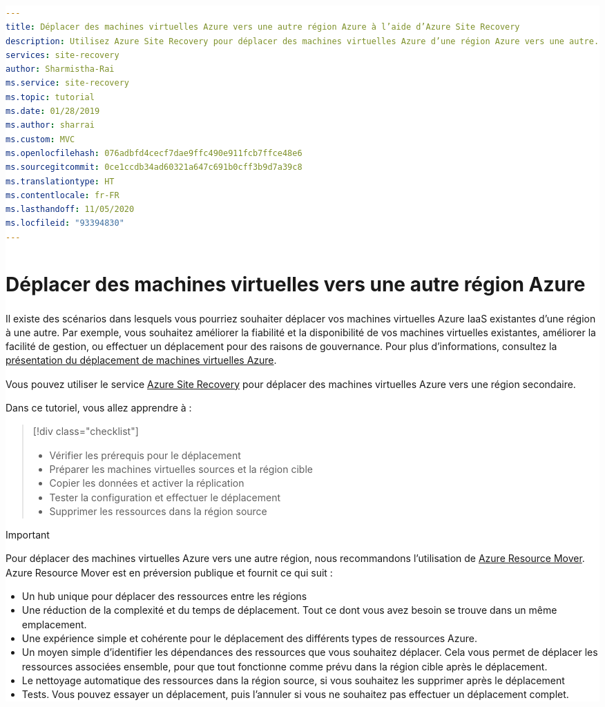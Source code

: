 ```yaml
---
title: Déplacer des machines virtuelles Azure vers une autre région Azure à l’aide d’Azure Site Recovery
description: Utilisez Azure Site Recovery pour déplacer des machines virtuelles Azure d’une région Azure vers une autre.
services: site-recovery
author: Sharmistha-Rai
ms.service: site-recovery
ms.topic: tutorial
ms.date: 01/28/2019
ms.author: sharrai
ms.custom: MVC
ms.openlocfilehash: 076adbfd4cecf7dae9ffc490e911fcb7ffce48e6
ms.sourcegitcommit: 0ce1ccdb34ad60321a647c691b0cff3b9d7a39c8
ms.translationtype: HT
ms.contentlocale: fr-FR
ms.lasthandoff: 11/05/2020
ms.locfileid: "93394830"
---
```

# <a name="move-vms-to-another-azure-region"></a>Déplacer des machines virtuelles vers une autre région Azure

Il existe des scénarios dans lesquels vous pourriez souhaiter déplacer vos machines virtuelles Azure IaaS existantes d’une région à une autre. Par exemple, vous souhaitez améliorer la fiabilité et la disponibilité de vos machines virtuelles existantes, améliorer la facilité de gestion, ou effectuer un déplacement pour des raisons de gouvernance. Pour plus d’informations, consultez la [présentation du déplacement de machines virtuelles Azure](azure-to-azure-move-overview.md). 

Vous pouvez utiliser le service [Azure Site Recovery](site-recovery-overview.md) pour déplacer des machines virtuelles Azure vers une région secondaire.

Dans ce tutoriel, vous allez apprendre à :

> [!div class="checklist"]
> 
> * Vérifier les prérequis pour le déplacement
> * Préparer les machines virtuelles sources et la région cible
> * Copier les données et activer la réplication
> * Tester la configuration et effectuer le déplacement
> * Supprimer les ressources dans la région source


> [!IMPORTANT]
> Pour déplacer des machines virtuelles Azure vers une autre région, nous recommandons l’utilisation de [Azure Resource Mover](../resource-mover/tutorial-move-region-virtual-machines.md). Azure Resource Mover est en préversion publique et fournit ce qui suit :
> - Un hub unique pour déplacer des ressources entre les régions
> - Une réduction de la complexité et du temps de déplacement. Tout ce dont vous avez besoin se trouve dans un même emplacement.
> - Une expérience simple et cohérente pour le déplacement des différents types de ressources Azure.
> - Un moyen simple d’identifier les dépendances des ressources que vous souhaitez déplacer. Cela vous permet de déplacer les ressources associées ensemble, pour que tout fonctionne comme prévu dans la région cible après le déplacement.
> - Le nettoyage automatique des ressources dans la région source, si vous souhaitez les supprimer après le déplacement
> - Tests. Vous pouvez essayer un déplacement, puis l’annuler si vous ne souhaitez pas effectuer un déplacement complet.
